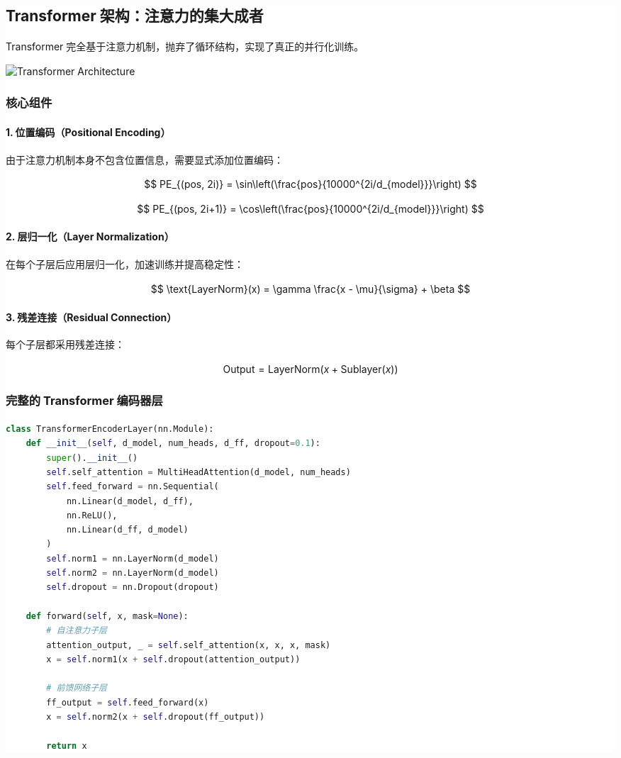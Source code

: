 ## Transformer 架构：注意力的集大成者

Transformer 完全基于注意力机制，抛弃了循环结构，实现了真正的并行化训练。

![Transformer Architecture](https://jalammar.github.io/images/t/The_transformer_encoder_decoder_stack.png)

### 核心组件

#### 1. 位置编码（Positional Encoding）

由于注意力机制本身不包含位置信息，需要显式添加位置编码：

$$
PE_{(pos, 2i)} = \sin\left(\frac{pos}{10000^{2i/d_{model}}}\right)
$$

$$
PE_{(pos, 2i+1)} = \cos\left(\frac{pos}{10000^{2i/d_{model}}}\right)
$$

#### 2. 层归一化（Layer Normalization）

在每个子层后应用层归一化，加速训练并提高稳定性：

$$
\text{LayerNorm}(x) = \gamma \frac{x - \mu}{\sigma} + \beta
$$

#### 3. 残差连接（Residual Connection）

每个子层都采用残差连接：

$$
\text{Output} = \text{LayerNorm}(x + \text{Sublayer}(x))
$$

### 完整的 Transformer 编码器层

```python
class TransformerEncoderLayer(nn.Module):
    def __init__(self, d_model, num_heads, d_ff, dropout=0.1):
        super().__init__()
        self.self_attention = MultiHeadAttention(d_model, num_heads)
        self.feed_forward = nn.Sequential(
            nn.Linear(d_model, d_ff),
            nn.ReLU(),
            nn.Linear(d_ff, d_model)
        )
        self.norm1 = nn.LayerNorm(d_model)
        self.norm2 = nn.LayerNorm(d_model)
        self.dropout = nn.Dropout(dropout)
        
    def forward(self, x, mask=None):
        # 自注意力子层
        attention_output, _ = self.self_attention(x, x, x, mask)
        x = self.norm1(x + self.dropout(attention_output))
        
        # 前馈网络子层
        ff_output = self.feed_forward(x)
        x = self.norm2(x + self.dropout(ff_output))
        
        return x
```
